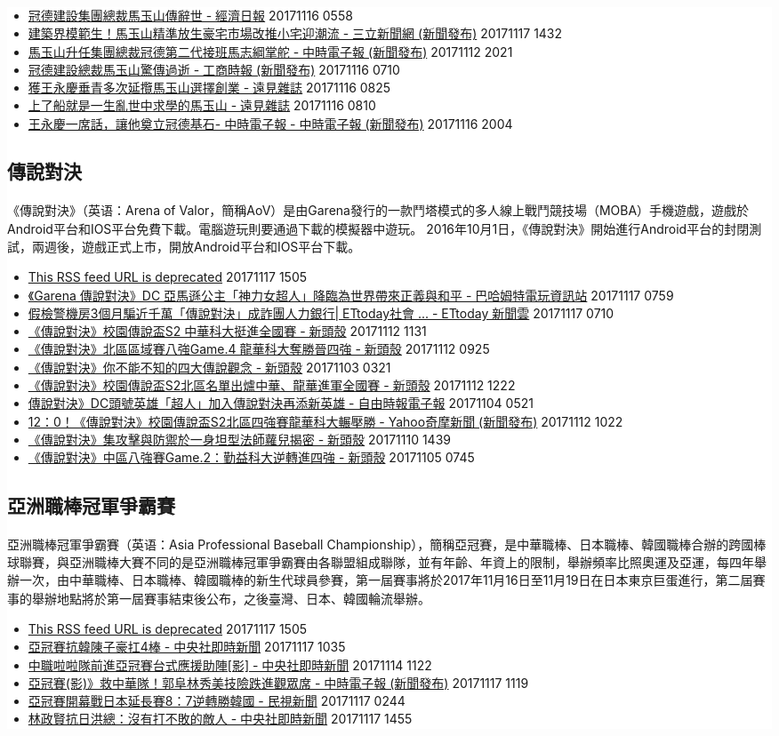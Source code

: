 - [冠德建設集團總裁馬玉山傳辭世 - 經濟日報](https://money.udn.com/money/story/5641/2822273 "冠德建設集團總裁馬玉山傳辭世 - 經濟日報") 20171116 0558
- [建築界模範生！馬玉山精準放生豪宅市場改推小宅迎潮流 - 三立新聞網 (新聞發布)](http://www.setn.com/News.aspx?NewsID=316217 "建築界模範生！馬玉山精準放生豪宅市場改推小宅迎潮流 - 三立新聞網 (新聞發布)") 20171117 1432
- [馬玉山升任集團總裁冠德第二代接班馬志綱掌舵 - 中時電子報 (新聞發布)](http://www.chinatimes.com/newspapers/20171113000168-260206 "馬玉山升任集團總裁冠德第二代接班馬志綱掌舵 - 中時電子報 (新聞發布)") 20171112 2021
- [冠德建設總裁馬玉山驚傳過逝 - 工商時報 (新聞發布)](https://m.ctee.com.tw/livenews/aj/11162017143742330 "冠德建設總裁馬玉山驚傳過逝 - 工商時報 (新聞發布)") 20171116 0710
- [獲王永慶垂青多次延攬馬玉山選擇創業 - 遠見雜誌](https://www.gvm.com.tw/article.html?id=41066 "獲王永慶垂青多次延攬馬玉山選擇創業 - 遠見雜誌") 20171116 0825
- [上了船就是一生亂世中求學的馬玉山 - 遠見雜誌](https://www.gvm.com.tw/article.html?id=41065 "上了船就是一生亂世中求學的馬玉山 - 遠見雜誌") 20171116 0810
- [王永慶一席話，讓他奠立冠德基石- 中時電子報 - 中時電子報 (新聞發布)](http://www.chinatimes.com/newspapers/20171117000951-260202 "王永慶一席話，讓他奠立冠德基石- 中時電子報 - 中時電子報 (新聞發布)") 20171116 2004

## 傳說對決

《傳說對決》（英语：Arena of Valor，簡稱AoV）是由Garena發行的一款鬥塔模式的多人線上戰鬥競技場（MOBA）手機遊戲，遊戲於Android平台和IOS平台免費下載。電腦遊玩則要通過下載的模擬器中遊玩。 2016年10月1日，《傳說對決》開始進行Android平台的封閉測試，兩週後，遊戲正式上市，開放Android平台和IOS平台下載。
- [This RSS feed URL is deprecated](0 "This RSS feed URL is deprecated") 20171117 1505
- [《Garena 傳說對決》DC 亞馬遜公主「神力女超人」降臨為世界帶來正義與和平 - 巴哈姆特電玩資訊站](https://gnn.gamer.com.tw/0/155370.html "《Garena 傳說對決》DC 亞馬遜公主「神力女超人」降臨為世界帶來正義與和平 - 巴哈姆特電玩資訊站") 20171117 0759
- [假檢警機房3個月騙近千萬「傳說對決」成詐團人力銀行| ETtoday社會 ... - ETtoday 新聞雲](https://www.ettoday.net/news/20171117/1054298.htm?t=%E5%81%87%E6%AA%A2%E8%AD%A6%E6%A9%9F%E6%88%BF3%E5%80%8B%E6%9C%88%E9%A8%99%E8%BF%91%E5%8D%83%E8%90%AC%E3%80%80%E3%80%8C%E5%82%B3%E8%AA%AA%E5%B0%8D%E6%B1%BA%E3%80%8D%E6%88%90%E8%A9%90%E5%9C%98%E4%BA%BA%E5%8A%9B%E9%8A%80%E8%A1%8C "假檢警機房3個月騙近千萬「傳說對決」成詐團人力銀行| ETtoday社會 ... - ETtoday 新聞雲") 20171117 0710
- [《傳說對決》校園傳說盃S2 中華科大挺進全國賽 - 新頭殼](https://newtalk.tw/news/view/2017-11-12/103578 "《傳說對決》校園傳說盃S2 中華科大挺進全國賽 - 新頭殼") 20171112 1131
- [《傳說對決》北區區域賽八強Game.4 龍華科大奪勝晉四強 - 新頭殼](https://newtalk.tw/news/view/2017-11-12/103566 "《傳說對決》北區區域賽八強Game.4 龍華科大奪勝晉四強 - 新頭殼") 20171112 0925
- [《傳說對決》你不能不知的四大傳說觀念 - 新頭殼](https://newtalk.tw/news/view/2017-11-03/102600 "《傳說對決》你不能不知的四大傳說觀念 - 新頭殼") 20171103 0321
- [《傳說對決》校園傳說盃S2北區名單出爐中華、龍華進軍全國賽 - 新頭殼](https://newtalk.tw/news/view/2017-11-12/103590 "《傳說對決》校園傳說盃S2北區名單出爐中華、龍華進軍全國賽 - 新頭殼") 20171112 1222
- [傳說對決》DC頭號英雄「超人」加入傳說對決再添新英雄 - 自由時報電子報](http://sports.ltn.com.tw/news/breakingnews/2243221 "傳說對決》DC頭號英雄「超人」加入傳說對決再添新英雄 - 自由時報電子報") 20171104 0521
- [12：0！《傳說對決》校園傳說盃S2北區四強賽龍華科大輾壓勝 - Yahoo奇摩新聞 (新聞發布)](https://tw.news.yahoo.com/12-0-%E5%82%B3%E8%AA%AA%E5%B0%8D%E6%B1%BA-%E6%A0%A1%E5%9C%92%E5%82%B3%E8%AA%AA%E7%9B%83s2%E5%8C%97%E5%8D%80%E5%9B%9B%E5%BC%B7%E8%B3%BD-%E9%BE%8D%E8%8F%AF%E7%A7%91%E5%A4%A7%E8%BC%BE%E5%A3%93%E5%8B%9D-102217443.html "12：0！《傳說對決》校園傳說盃S2北區四強賽龍華科大輾壓勝 - Yahoo奇摩新聞 (新聞發布)") 20171112 1022
- [《傳說對決》集攻擊與防禦於一身坦型法師蘿兒揭密 - 新頭殼](https://newtalk.tw/news/view/2017-11-10/103434 "《傳說對決》集攻擊與防禦於一身坦型法師蘿兒揭密 - 新頭殼") 20171110 1439
- [《傳說對決》中區八強賽Game.2：勤益科大逆轉進四強 - 新頭殼](https://newtalk.tw/news/view/2017-11-05/102860 "《傳說對決》中區八強賽Game.2：勤益科大逆轉進四強 - 新頭殼") 20171105 0745

## 亞洲職棒冠軍爭霸賽

亞洲職棒冠軍爭霸賽（英语：Asia Professional Baseball Championship），簡稱亞冠賽，是中華職棒、日本職棒、韓國職棒合辦的跨國棒球聯賽，與亞洲職棒大賽不同的是亞洲職棒冠軍爭霸賽由各聯盟組成聯隊，並有年齡、年資上的限制，舉辦頻率比照奧運及亞運，每四年舉辦一次，由中華職棒、日本職棒、韓國職棒的新生代球員參賽，第一屆賽事將於2017年11月16日至11月19日在日本東京巨蛋進行，第二屆賽事的舉辦地點將於第一屆賽事結束後公布，之後臺灣、日本、韓國輪流舉辦。
- [This RSS feed URL is deprecated](0 "This RSS feed URL is deprecated") 20171117 1505
- [亞冠賽抗韓陳子豪扛4棒 - 中央社即時新聞](http://www.cna.com.tw/news/aspt/201711170188-1.aspx "亞冠賽抗韓陳子豪扛4棒 - 中央社即時新聞") 20171117 1035
- [中職啦啦隊前進亞冠賽台式應援助陣[影] - 中央社即時新聞](http://www.cna.com.tw/news/aspt/201711145014-1.aspx "中職啦啦隊前進亞冠賽台式應援助陣[影] - 中央社即時新聞") 20171114 1122
- [亞冠賽(影)》救中華隊！郭阜林秀美技險跌進觀眾席 - 中時電子報 (新聞發布)](http://www.chinatimes.com/realtimenews/20171117005831-260403 "亞冠賽(影)》救中華隊！郭阜林秀美技險跌進觀眾席 - 中時電子報 (新聞發布)") 20171117 1119
- [亞冠賽開幕戰日本延長賽8：7逆轉勝韓國 - 民視新聞](https://news.ftv.com.tw/news/detail/2017B16A03M1 "亞冠賽開幕戰日本延長賽8：7逆轉勝韓國 - 民視新聞") 20171117 0244
- [林政賢抗日洪總：沒有打不敗的敵人 - 中央社即時新聞](http://www.cna.com.tw/news/firstnews/201711170347-1.aspx "林政賢抗日洪總：沒有打不敗的敵人 - 中央社即時新聞") 20171117 1455